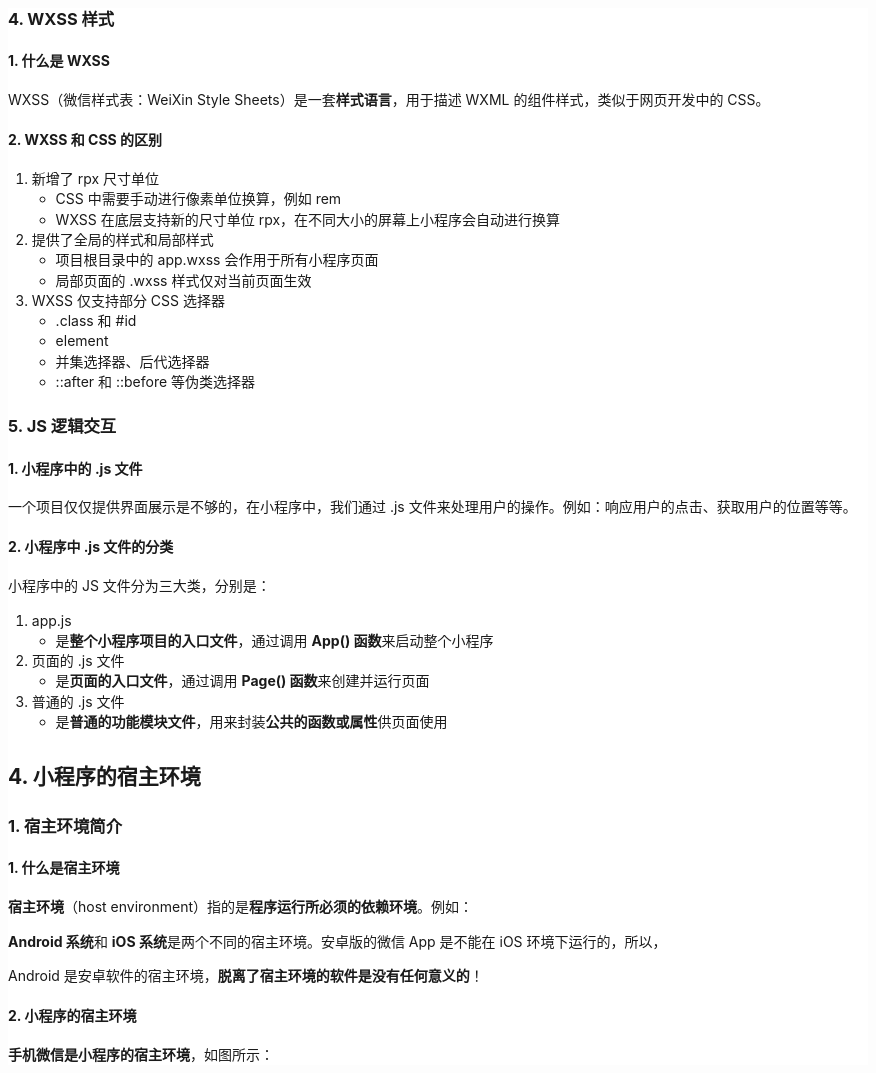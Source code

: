 ### 4. WXSS 样式

#### 1. 什么是 WXSS

WXSS（微信样式表：WeiXin Style Sheets）是一套**样式语言**，用于描述 WXML 的组件样式，类似于网页开发中的 CSS。

#### 2. WXSS 和 CSS 的区别

1. 新增了 rpx 尺寸单位
   - CSS 中需要手动进行像素单位换算，例如 rem
   - WXSS 在底层支持新的尺寸单位 rpx，在不同大小的屏幕上小程序会自动进行换算
2. 提供了全局的样式和局部样式
   - 项目根目录中的 app.wxss 会作用于所有小程序页面
   - 局部页面的 .wxss 样式仅对当前页面生效
3. WXSS 仅支持部分 CSS 选择器
   - .class 和 #id
   - element
   - 并集选择器、后代选择器
   - ::after 和 ::before 等伪类选择器

### 5. JS 逻辑交互

#### 1. 小程序中的 .js 文件

一个项目仅仅提供界面展示是不够的，在小程序中，我们通过 .js 文件来处理用户的操作。例如：响应用户的点击、获取用户的位置等等。

#### 2. 小程序中 .js 文件的分类

小程序中的 JS 文件分为三大类，分别是：

1. app.js
   - 是**整个小程序项目的入口文件**，通过调用 **App() 函数**来启动整个小程序
2. 页面的 .js 文件
   - 是**页面的入口文件**，通过调用 **Page() 函数**来创建并运行页面
3. 普通的 .js 文件
   - 是**普通的功能模块文件**，用来封装**公共的函数或属性**供页面使用

## 4. 小程序的宿主环境

### 1. 宿主环境简介

#### 1. 什么是宿主环境

**宿主环境**（host environment）指的是**程序运行所必须的依赖环境**。例如：

**Android 系统**和 **iOS 系统**是两个不同的宿主环境。安卓版的微信 App 是不能在 iOS 环境下运行的，所以，

Android 是安卓软件的宿主环境，**脱离了宿主环境的软件是没有任何意义的**！

#### 2. 小程序的宿主环境

**手机微信是小程序的宿主环境**，如图所示：
